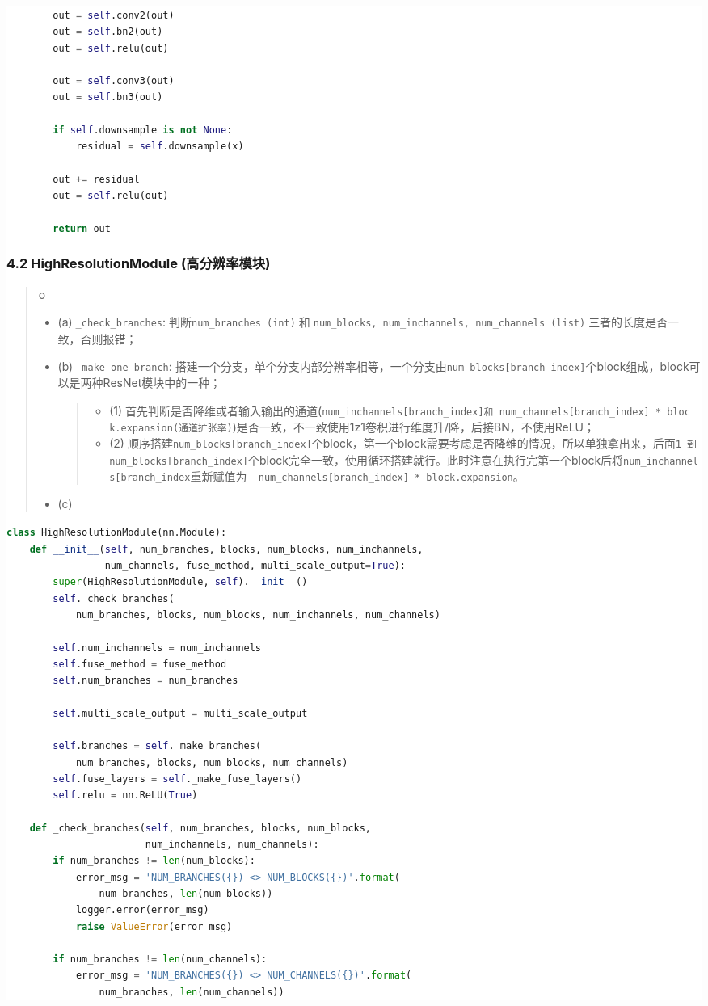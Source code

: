 ```python
        out = self.conv2(out)
        out = self.bn2(out)
        out = self.relu(out)

        out = self.conv3(out)
        out = self.bn3(out)

        if self.downsample is not None:
            residual = self.downsample(x)

        out += residual
        out = self.relu(out)

        return out
```

###  4.2  HighResolutionModule (高分辨率模块)

> o
>
> * (a) `_check_branches`: 判断`num_branches (int)` 和 `num_blocks, num_inchannels, num_channels (list)` 三者的长度是否一致，否则报错；
>
> * (b) `_make_one_branch`: 搭建一个分支，单个分支内部分辨率相等，一个分支由`num_blocks[branch_index]`个block组成，block可以是两种ResNet模块中的一种；
>
>   > * (1) 首先判断是否降维或者输入输出的通道(`num_inchannels[branch_index]和 num_channels[branch_index] * block.expansion(通道扩张率)`)是否一致，不一致使用1z1卷积进行维度升/降，后接BN，不使用ReLU；
>   > * (2) 顺序搭建`num_blocks[branch_index]`个block，第一个block需要考虑是否降维的情况，所以单独拿出来，后面`1 到 num_blocks[branch_index]`个block完全一致，使用循环搭建就行。此时注意在执行完第一个block后将`num_inchannels[branch_index`重新赋值为`  num_channels[branch_index] * block.expansion`。
>
> * (c) 

```python
class HighResolutionModule(nn.Module):
    def __init__(self, num_branches, blocks, num_blocks, num_inchannels,
                 num_channels, fuse_method, multi_scale_output=True):
        super(HighResolutionModule, self).__init__()
        self._check_branches(
            num_branches, blocks, num_blocks, num_inchannels, num_channels)

        self.num_inchannels = num_inchannels
        self.fuse_method = fuse_method
        self.num_branches = num_branches

        self.multi_scale_output = multi_scale_output

        self.branches = self._make_branches(
            num_branches, blocks, num_blocks, num_channels)
        self.fuse_layers = self._make_fuse_layers()
        self.relu = nn.ReLU(True)

    def _check_branches(self, num_branches, blocks, num_blocks,
                        num_inchannels, num_channels):
        if num_branches != len(num_blocks):
            error_msg = 'NUM_BRANCHES({}) <> NUM_BLOCKS({})'.format(
                num_branches, len(num_blocks))
            logger.error(error_msg)
            raise ValueError(error_msg)

        if num_branches != len(num_channels):
            error_msg = 'NUM_BRANCHES({}) <> NUM_CHANNELS({})'.format(
                num_branches, len(num_channels))
```